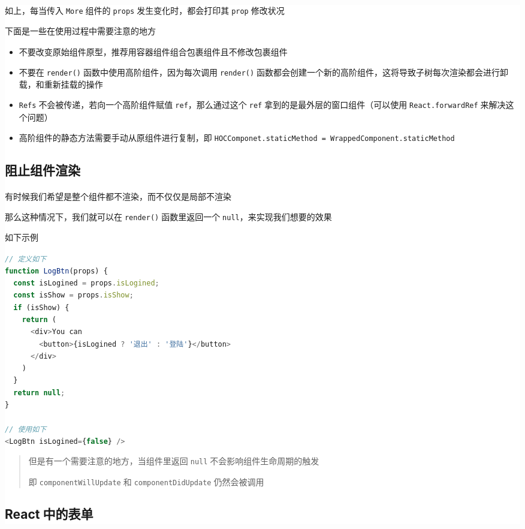 如上，每当传入 `More` 组件的 `props` 发生变化时，都会打印其 `prop` 修改状况

下面是一些在使用过程中需要注意的地方

* 不要改变原始组件原型，推荐用容器组件组合包裹组件且不修改包裹组件

* 不要在 `render()` 函数中使用高阶组件，因为每次调用 `render()` 函数都会创建一个新的高阶组件，这将导致子树每次渲染都会进行卸载，和重新挂载的操作

* `Refs` 不会被传递，若向一个高阶组件赋值 `ref`，那么通过这个 `ref` 拿到的是最外层的窗口组件（可以使用 `React.forwardRef` 来解决这个问题）

* 高阶组件的静态方法需要手动从原组件进行复制，即 `HOCComponet.staticMethod = WrappedComponent.staticMethod`


## 阻止组件渲染

有时候我们希望是整个组件都不渲染，而不仅仅是局部不渲染

那么这种情况下，我们就可以在 `render()` 函数里返回一个 `null`，来实现我们想要的效果

如下示例

```js
// 定义如下
function LogBtn(props) {
  const isLogined = props.isLogined;
  const isShow = props.isShow;
  if (isShow) {
    return (
      <div>You can
        <button>{isLogined ? '退出' : '登陆'}</button>
      </div>
    )
  }
  return null;
}

// 使用如下
<LogBtn isLogined={false} />
```

> 但是有一个需要注意的地方，当组件里返回 `null` 不会影响组件生命周期的触发
>
> 即 `componentWillUpdate` 和 `componentDidUpdate` 仍然会被调用




## React 中的表单